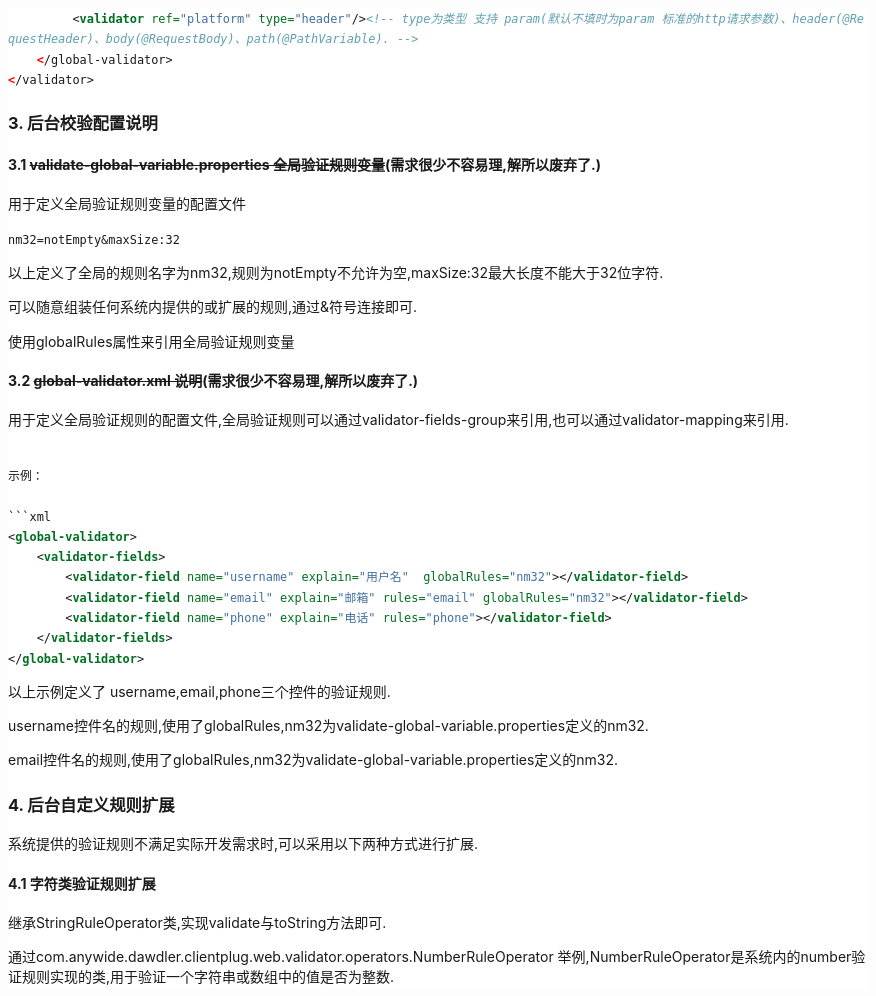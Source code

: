 ```xml
         <validator ref="platform" type="header"/><!-- type为类型 支持 param(默认不填时为param 标准的http请求参数)、header(@RequestHeader)、body(@RequestBody)、path(@PathVariable). -->
    </global-validator>
</validator>
```

### 3. 后台校验配置说明

#### 3.1 ~~validate-global-variable.properties 全局验证规则变量~~(需求很少不容易理,解所以废弃了.)

用于定义全局验证规则变量的配置文件

```properties
nm32=notEmpty&maxSize:32
```

以上定义了全局的规则名字为nm32,规则为notEmpty不允许为空,maxSize:32最大长度不能大于32位字符.

可以随意组装任何系统内提供的或扩展的规则,通过&符号连接即可.

使用globalRules属性来引用全局验证规则变量

#### 3.2 ~~global-validator.xml 说明~~(需求很少不容易理,解所以废弃了.)

用于定义全局验证规则的配置文件,全局验证规则可以通过validator-fields-group来引用,也可以通过validator-mapping来引用.

```xml

示例：

```xml
<global-validator>
    <validator-fields>
        <validator-field name="username" explain="用户名"  globalRules="nm32"></validator-field>
        <validator-field name="email" explain="邮箱" rules="email" globalRules="nm32"></validator-field>
        <validator-field name="phone" explain="电话" rules="phone"></validator-field>
    </validator-fields>
</global-validator>
```

以上示例定义了 username,email,phone三个控件的验证规则.

username控件名的规则,使用了globalRules,nm32为validate-global-variable.properties定义的nm32.

email控件名的规则,使用了globalRules,nm32为validate-global-variable.properties定义的nm32.

### 4. 后台自定义规则扩展

系统提供的验证规则不满足实际开发需求时,可以采用以下两种方式进行扩展.

#### 4.1 字符类验证规则扩展

继承StringRuleOperator类,实现validate与toString方法即可.

通过com.anywide.dawdler.clientplug.web.validator.operators.NumberRuleOperator 举例,NumberRuleOperator是系统内的number验证规则实现的类,用于验证一个字符串或数组中的值是否为整数.
